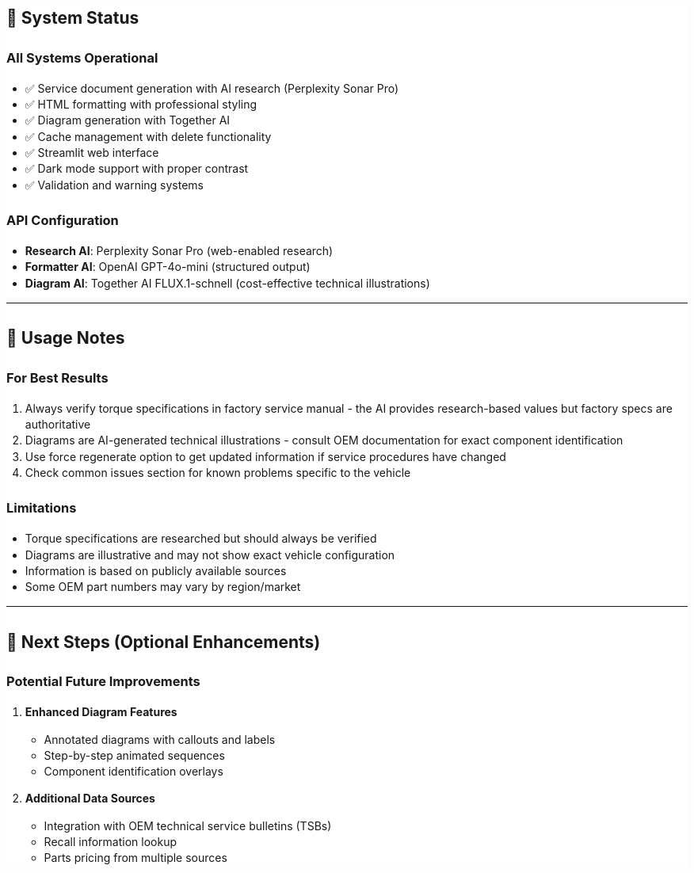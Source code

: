 
## 🚀 System Status

### All Systems Operational
- ✅ Service document generation with AI research (Perplexity Sonar Pro)
- ✅ HTML formatting with professional styling
- ✅ Diagram generation with Together AI
- ✅ Cache management with delete functionality
- ✅ Streamlit web interface
- ✅ Dark mode support with proper contrast
- ✅ Validation and warning systems

### API Configuration
- **Research AI**: Perplexity Sonar Pro (web-enabled research)
- **Formatter AI**: OpenAI GPT-4o-mini (structured output)
- **Diagram AI**: Together AI FLUX.1-schnell (cost-effective technical illustrations)

---

## 📝 Usage Notes

### For Best Results
1. Always verify torque specifications in factory service manual - the AI provides research-based values but factory specs are authoritative
2. Diagrams are AI-generated technical illustrations - consult OEM documentation for exact component identification
3. Use force regenerate option to get updated information if service procedures have changed
4. Check common issues section for known problems specific to the vehicle

### Limitations
- Torque specifications are researched but should always be verified
- Diagrams are illustrative and may not show exact vehicle configuration
- Information is based on publicly available sources
- Some OEM part numbers may vary by region/market

---

## 🎯 Next Steps (Optional Enhancements)

### Potential Future Improvements
1. **Enhanced Diagram Features**
   - Annotated diagrams with callouts and labels
   - Step-by-step animated sequences
   - Component identification overlays

2. **Additional Data Sources**
   - Integration with OEM technical service bulletins (TSBs)
   - Recall information lookup
   - Parts pricing from multiple sources
